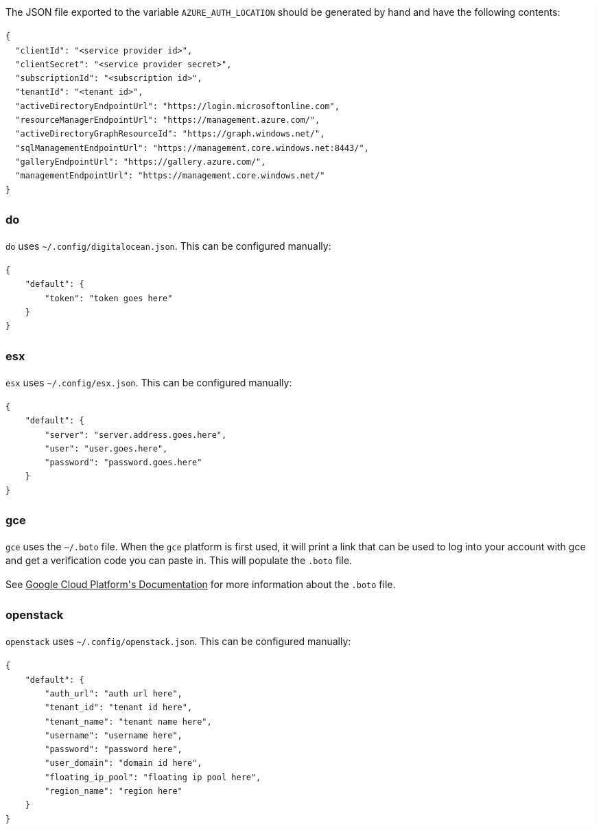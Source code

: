 The JSON file exported to the variable `AZURE_AUTH_LOCATION` should be generated by hand and have the following contents:
```
{
  "clientId": "<service provider id>", 
  "clientSecret": "<service provider secret>", 
  "subscriptionId": "<subscription id>", 
  "tenantId": "<tenant id>", 
  "activeDirectoryEndpointUrl": "https://login.microsoftonline.com", 
  "resourceManagerEndpointUrl": "https://management.azure.com/", 
  "activeDirectoryGraphResourceId": "https://graph.windows.net/", 
  "sqlManagementEndpointUrl": "https://management.core.windows.net:8443/", 
  "galleryEndpointUrl": "https://gallery.azure.com/", 
  "managementEndpointUrl": "https://management.core.windows.net/"
}

```

### do
`do` uses `~/.config/digitalocean.json`. This can be configured manually:
```
{
    "default": {
        "token": "token goes here"
    }
}
```

### esx
`esx` uses `~/.config/esx.json`. This can be configured manually:
```
{
    "default": {
        "server": "server.address.goes.here",
        "user": "user.goes.here",
        "password": "password.goes.here"
    }
}
```

### gce
`gce` uses the `~/.boto` file. When the `gce` platform is first used, it will print
a link that can be used to log into your account with gce and get a verification code
you can paste in. This will populate the `.boto` file.

See [Google Cloud Platform's Documentation](https://cloud.google.com/storage/docs/boto-gsutil)
for more information about the `.boto` file.

### openstack
`openstack` uses `~/.config/openstack.json`. This can be configured manually:
```
{
    "default": {
        "auth_url": "auth url here",
        "tenant_id": "tenant id here",
        "tenant_name": "tenant name here",
        "username": "username here",
        "password": "password here",
        "user_domain": "domain id here",
        "floating_ip_pool": "floating ip pool here",
        "region_name": "region here"
    }
}
```
